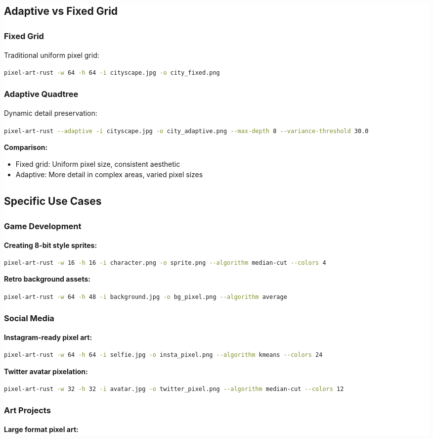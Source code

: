 ## Adaptive vs Fixed Grid

### Fixed Grid

Traditional uniform pixel grid:

```bash
pixel-art-rust -w 64 -h 64 -i cityscape.jpg -o city_fixed.png
```

### Adaptive Quadtree

Dynamic detail preservation:

```bash
pixel-art-rust --adaptive -i cityscape.jpg -o city_adaptive.png --max-depth 8 --variance-threshold 30.0
```

**Comparison:**

- Fixed grid: Uniform pixel size, consistent aesthetic
- Adaptive: More detail in complex areas, varied pixel sizes

## Specific Use Cases

### Game Development

**Creating 8-bit style sprites:**

```bash
pixel-art-rust -w 16 -h 16 -i character.png -o sprite.png --algorithm median-cut --colors 4
```

**Retro background assets:**

```bash
pixel-art-rust -w 64 -h 48 -i background.jpg -o bg_pixel.png --algorithm average
```

### Social Media

**Instagram-ready pixel art:**

```bash
pixel-art-rust -w 64 -h 64 -i selfie.jpg -o insta_pixel.png --algorithm kmeans --colors 24
```

**Twitter avatar pixelation:**

```bash
pixel-art-rust -w 32 -h 32 -i avatar.jpg -o twitter_pixel.png --algorithm median-cut --colors 12
```

### Art Projects

**Large format pixel art:**
